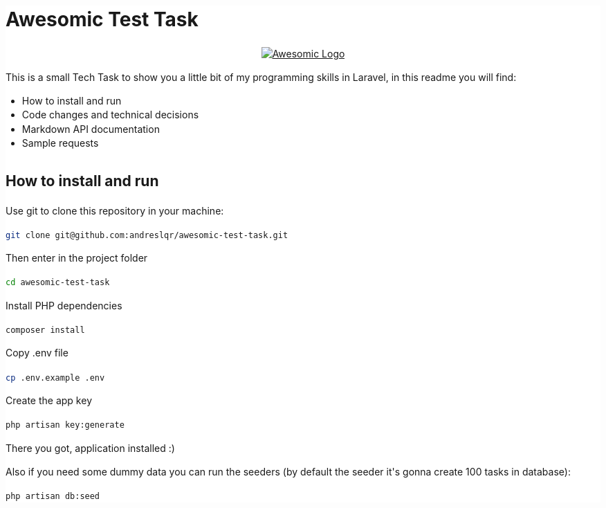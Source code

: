 # Awesomic Test Task

<p align="center">
    <a href="https://www.awesomic.com/" target="_blank">
        <img src="https://cdn.prod.website-files.com/602d59da29b66668b8758391/67486a269b0bbc6612c7c157_awesomic-Logo-no-borders.svg" width="400" alt="Awesomic Logo">
    </a>
</p>


This is a small Tech Task to show you a little bit of my programming skills in Laravel, in this readme you will find:

- How to install and run
- Code changes and technical decisions
- Markdown API documentation
- Sample requests



## How to install and run

Use git to clone this repository in your machine:

```bash
git clone git@github.com:andreslqr/awesomic-test-task.git
```

Then enter in the project folder

```bash
cd awesomic-test-task
```

Install PHP dependencies

```bash
composer install
```

Copy .env file

```bash
cp .env.example .env
```

Create the app key

```bash
php artisan key:generate
```

There you got, application installed :)

Also if you need some dummy data you can run the seeders (by default the seeder it's gonna create 100 tasks in database):

```bash
php artisan db:seed
```
